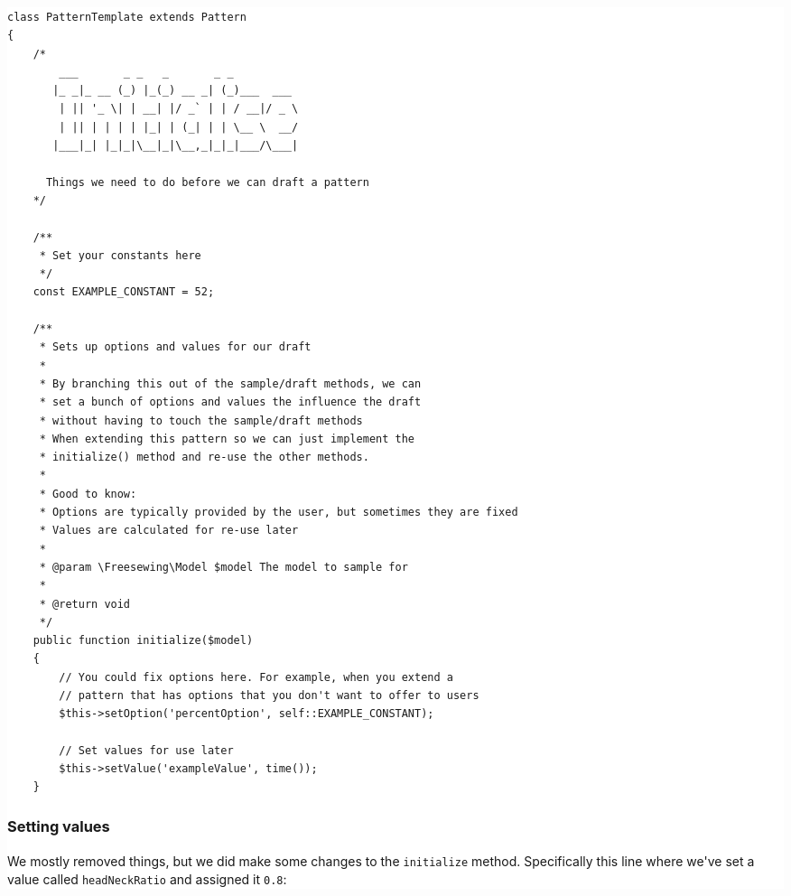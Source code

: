 ```php?start_inline=1
class PatternTemplate extends Pattern
{
    /*
        ___       _ _   _       _ _
       |_ _|_ __ (_) |_(_) __ _| (_)___  ___
        | || '_ \| | __| |/ _` | | / __|/ _ \
        | || | | | | |_| | (_| | | \__ \  __/
       |___|_| |_|_|\__|_|\__,_|_|_|___/\___|

      Things we need to do before we can draft a pattern
    */

    /**
     * Set your constants here
     */
    const EXAMPLE_CONSTANT = 52;

    /**
     * Sets up options and values for our draft
     *
     * By branching this out of the sample/draft methods, we can
     * set a bunch of options and values the influence the draft
     * without having to touch the sample/draft methods
     * When extending this pattern so we can just implement the
     * initialize() method and re-use the other methods.
     *
     * Good to know:
     * Options are typically provided by the user, but sometimes they are fixed
     * Values are calculated for re-use later
     *
     * @param \Freesewing\Model $model The model to sample for
     *
     * @return void
     */
    public function initialize($model)
    {
        // You could fix options here. For example, when you extend a
        // pattern that has options that you don't want to offer to users
        $this->setOption('percentOption', self::EXAMPLE_CONSTANT);

        // Set values for use later
        $this->setValue('exampleValue', time());
    }
```

</div>
</div>

### Setting values

We mostly removed things, but we did make some changes to the `initialize` method. 
Specifically this line where we've set a value called `headNeckRatio` and assigned it `0.8`:

